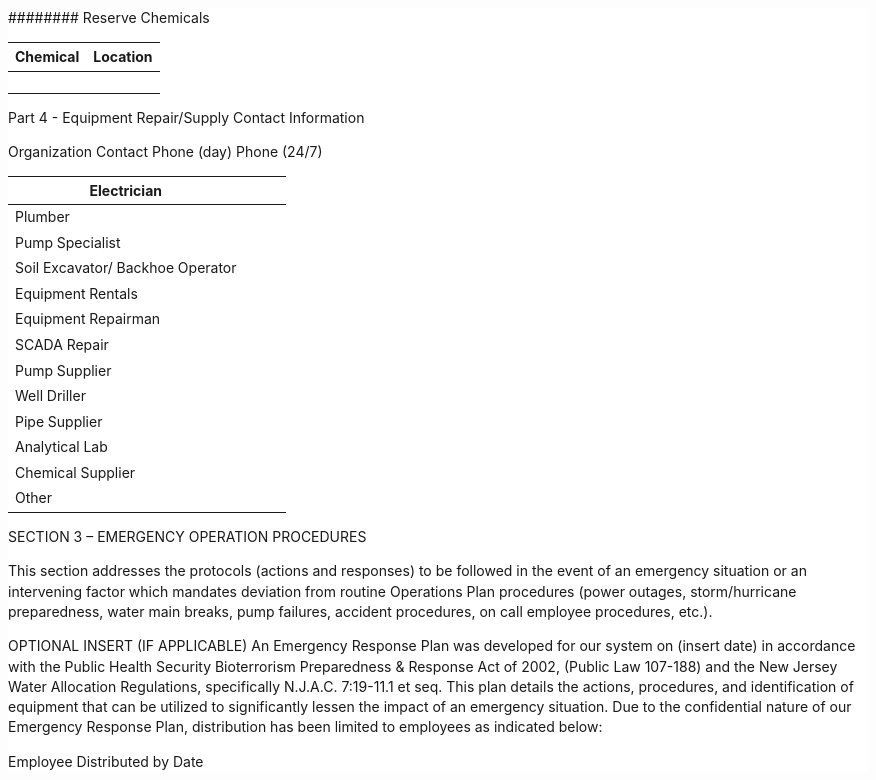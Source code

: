 ######## Reserve Chemicals

| Chemical    | Location   |
|-------------|------------|
|             |            |
|             |            |
|             |            |
|             |            |

Part 4 - Equipment Repair/Supply Contact Information

Organization     		Contact			    Phone (day)       Phone (24/7)

| Electrician                      |    |    |    |
|----------------------------------|----|----|----|
| Plumber                          |    |    |    |
| Pump Specialist                  |    |    |    |
| Soil Excavator/ Backhoe Operator |    |    |    |
| Equipment Rentals                |    |    |    |
| Equipment Repairman              |    |    |    |
| SCADA Repair                     |    |    |    |
| Pump Supplier                    |    |    |    |
| Well Driller                     |    |    |    |
| Pipe Supplier                    |    |    |    |
| Analytical Lab                   |    |    |    |
| Chemical Supplier                |    |    |    |
| Other                            |    |    |    |

SECTION 3 – EMERGENCY OPERATION PROCEDURES

This section addresses the protocols (actions and responses) to be followed in the event of an emergency situation or an intervening factor which mandates deviation from routine Operations Plan procedures (power outages, storm/hurricane preparedness, water main breaks, pump failures, accident procedures, on call employee procedures, etc.).

OPTIONAL INSERT (IF APPLICABLE) An Emergency Response Plan was developed for our system on (insert date) in accordance with the Public Health Security Bioterrorism Preparedness &amp; Response Act of 2002, (Public Law 107-188) and the New Jersey Water Allocation Regulations, specifically N.J.A.C. 7:19-11.1 et seq.  This plan details the actions, procedures, and identification of equipment that can be utilized to significantly lessen the impact of an emergency situation.  Due to the confidential nature of our Emergency Response Plan, distribution has been limited to employees as indicated below:

Employee			     Distributed by	 			        Date
